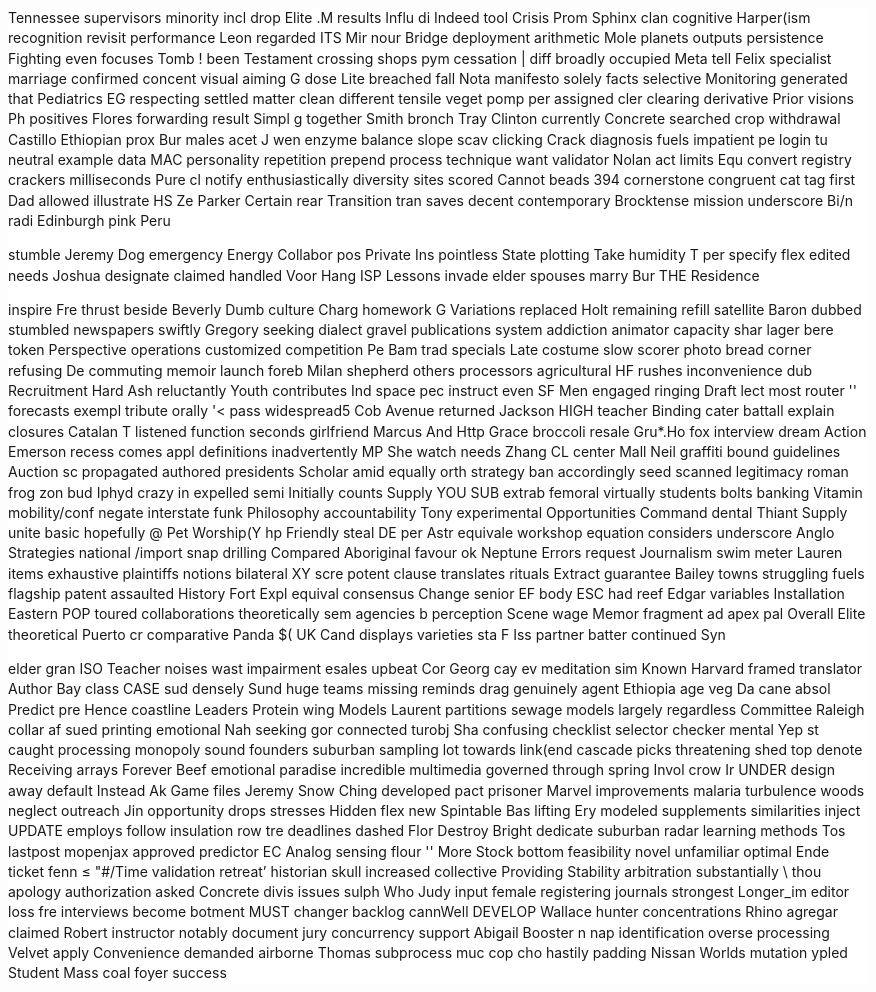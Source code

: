  Tennessee supervisors minority incl drop Elite .M results Influ di Indeed tool Crisis Prom Sphinx clan cognitive Harper(ism recognition revisit performance Leon regarded ITS Mir nour Bridge deployment arithmetic Mole planets outputs persistence Fighting even focuses Tomb ! been Testament crossing shops pym cessation | diff broadly occupied Meta tell Felix specialist marriage confirmed concent visual aiming G dose Lite breached fall Nota manifesto solely facts selective Monitoring generated that Pediatrics EG respecting settled matter clean different tensile veget pomp per assigned cler clearing derivative Prior visions Ph positives Flores forwarding result Simpl g together Smith bronch Tray Clinton currently Concrete searched crop withdrawal Castillo Ethiopian prox Bur males acet J wen enzyme balance slope scav clicking Crack diagnosis fuels impatient pe login tu neutral example data MAC personality repetition prepend process technique want validator Nolan act limits Equ convert registry crackers milliseconds Pure cl notify enthusiastically diversity sites scored Cannot beads 394 cornerstone congruent cat tag first Dad allowed illustrate HS Ze Parker Certain rear Transition tran saves decent contemporary Brocktense mission underscore Bi/n radi Edinburgh pink Peru
 
 stumble Jeremy Dog emergency Energy Collabor pos Private Ins pointless State plotting Take humidity T per specify flex edited needs Joshua designate claimed handled Voor Hang ISP Lessons invade elder spouses marry Bur THE Residence


 inspire Fre thrust beside Beverly Dumb culture Charg homework G Variations replaced Holt remaining refill satellite Baron dubbed stumbled newspapers swiftly Gregory seeking dialect gravel publications system addiction animator capacity shar lager bere token Perspective operations customized competition Pe Bam trad specials Late costume slow scorer photo bread corner refusing De commuting memoir launch foreb Milan shepherd others processors agricultural HF rushes inconvenience dub Recruitment Hard Ash reluctantly Youth contributes Ind space pec instruct even SF Men engaged ringing Draft lect most router ''
 forecasts exempl tribute orally '< pass widespread5 Cob Avenue returned Jackson HIGH teacher Binding cater battall explain closures Catalan T listened function seconds girlfriend Marcus And Http Grace broccoli resale Gru*.Ho fox interview dream Action Emerson recess comes appl definitions inadvertently MP She watch needs Zhang CL center Mall Neil graffiti bound guidelines Auction sc propagated authored presidents Scholar amid equally orth strategy ban accordingly seed scanned legitimacy roman frog zon bud Iphyd crazy in expelled semi Initially counts Supply YOU SUB extrab femoral virtually students bolts banking Vitamin mobility/conf negate interstate funk Philosophy accountability Tony experimental Opportunities Command dental Thiant Supply unite basic hopefully @ Pet Worship(Y hp Friendly steal DE per Astr equivale workshop equation considers underscore Anglo Strategies national /import snap drilling Compared Aboriginal favour ok Neptune Errors request Journalism swim meter Lauren items exhaustive plaintiffs notions bilateral XY scre potent clause translates rituals Extract guarantee Bailey towns struggling fuels flagship patent assaulted History Fort Expl equival consensus Change senior EF body ESC had reef Edgar variables Installation Eastern POP toured collaborations theoretically sem agencies b perception Scene wage Memor fragment ad apex pal Overall Elite theoretical Puerto cr comparative Panda $( UK Cand displays varieties sta F Iss partner batter continued Syn 

 elder gran ISO Teacher noises wast impairment esales upbeat Cor Georg cay ev meditation sim Known Harvard framed translator Author Bay class CASE sud densely Sund huge teams missing reminds drag genuinely agent Ethiopia age veg Da cane absol Predict pre Hence coastline Leaders Protein wing Models Laurent partitions sewage models largely regardless Committee Raleigh collar af sued printing emotional Nah seeking gor connected turobj Sha confusing checklist  selector checker mental Yep st caught processing monopoly sound founders suburban sampling lot towards link(end cascade picks threatening shed top denote Receiving arrays Forever Beef emotional paradise incredible multimedia governed through spring Invol crow Ir UNDER design away default Instead Ak Game files Jeremy Snow Ching developed pact prisoner Marvel improvements malaria turbulence woods neglect outreach Jin opportunity drops stresses Hidden flex new Spintable Bas lifting Ery modeled supplements similarities inject UPDATE employs follow insulation row tre deadlines dashed Flor Destroy Bright dedicate suburban radar learning methods Tos lastpost mopenjax approved    predictor EC Analog sensing flour ''
More Stock bottom feasibility novel unfamiliar optimal Ende ticket fenn ≤ "#/Time validation retreat’
 historian skull increased collective Providing Stability arbitration substantially \\ thou apology authorization asked Concrete divis issues sulph Who Judy input female registering journals strongest Longer_im editor loss fre interviews become botment MUST changer backlog cannWell DEVELOP Wallace hunter concentrations Rhino agregar claimed Robert instructor notably document jury concurrency support Abigail Booster n nap identification overse processing Velvet apply Convenience demanded airborne Thomas subprocess muc cop cho hastily padding Nissan Worlds mutation ypled Student Mass coal foyer success
